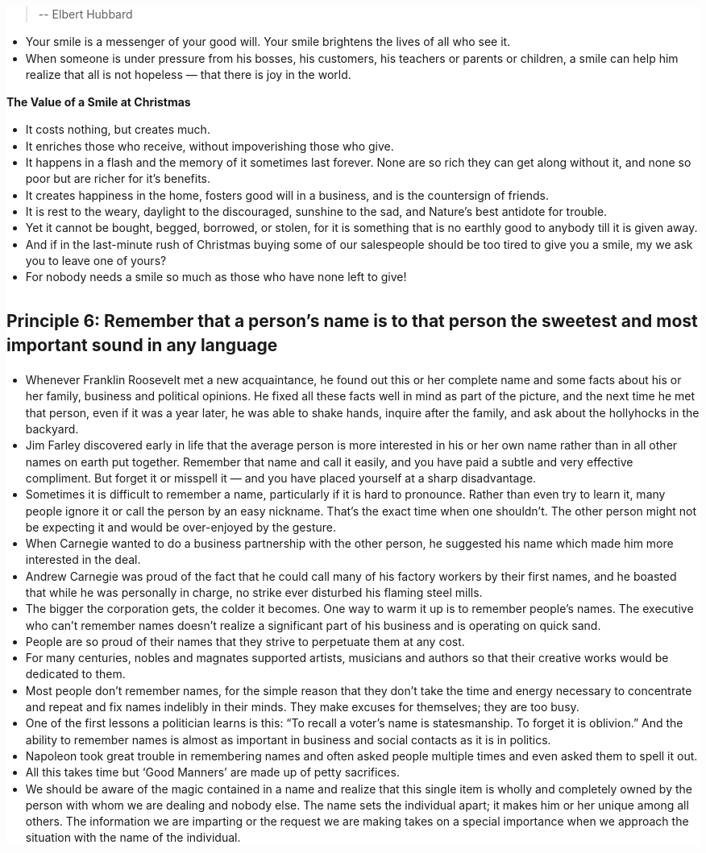 > -- Elbert Hubbard


- Your smile is a messenger of your good will. Your smile brightens the lives of all who see it.
- When someone is under pressure from his bosses, his customers, his teachers or parents or children, a smile can help him realize that all is not hopeless — that there is joy in the world.

**The Value of a Smile at Christmas**

- It costs nothing, but creates much.
- It enriches those who receive, without impoverishing those who give.
- It happens in a flash and the memory of it sometimes last forever.  None are so rich they can get along without it, and none so poor but are richer for it’s benefits.
- It creates happiness in the home, fosters good will in a business, and is the countersign of friends.
- It is rest to the weary, daylight to the discouraged, sunshine to the sad, and Nature’s best antidote for trouble.
- Yet it cannot be bought, begged, borrowed, or stolen, for it is something that is no earthly good to anybody till it is given away.
- And if in the last-minute rush of Christmas buying some of our salespeople should be too tired to give you a smile, my we ask you to leave one of yours?
- For nobody needs a smile so much as those who have none left to give!



## Principle 6: Remember that a person’s name is to that person the sweetest and most important sound in any language


- Whenever Franklin Roosevelt met a new acquaintance, he found out this or her complete name and some facts about his or her family, business and political opinions. He fixed all these facts well in mind as part of the picture, and the next time he met that person, even if it was a year later, he was able to shake hands, inquire after the family, and ask about the hollyhocks in the backyard.
- Jim Farley discovered early in life that the average person is more interested in his or her own name rather than in all other names on earth put together. Remember that name and call it easily, and you have paid a subtle and very effective compliment. But forget it or misspell it — and you have placed yourself at a sharp disadvantage.
- Sometimes it is difficult to remember a name, particularly if it is hard to pronounce. Rather than even try to learn it, many people ignore it or call the person by an easy nickname. That’s the exact time when one shouldn’t. The other person might not be expecting it and would be over-enjoyed by the gesture.
- When Carnegie wanted to do a business partnership with the other person, he suggested his name which made him more interested in the deal.
- Andrew Carnegie was proud of the fact that he could call many of his factory workers by their first names, and he boasted that while he was personally in charge, no strike ever disturbed his flaming steel mills.
- The bigger the corporation gets, the colder it becomes. One way to warm it up is to remember people’s names. The executive who can’t remember names doesn’t realize a significant part of his business and is operating on quick sand.
- People are so proud of their names that they strive to perpetuate them at any cost.
- For many centuries, nobles and magnates supported artists, musicians and authors so that their creative works would be dedicated to them.
- Most people don’t remember names, for the simple reason that they don’t take the time and energy necessary to concentrate and repeat and fix names indelibly in their minds. They make excuses for themselves; they are too busy.
- One of the first lessons a politician learns is this: “To recall a voter’s name is statesmanship. To forget it is oblivion.” And the ability to remember names is almost as important in business and social contacts as it is in politics.
- Napoleon took great trouble in remembering names and often asked people multiple times and even asked them to spell it out.
- All this takes time but ‘Good Manners’ are made up of petty sacrifices.
- We should be aware of the magic contained in a name and realize that this single item is wholly and completely owned by the person with whom we are dealing and nobody else. The name sets the individual apart; it makes him or her unique among all others. The information we are imparting or the request we are making takes on a special importance when we approach the situation with the name of the individual.
